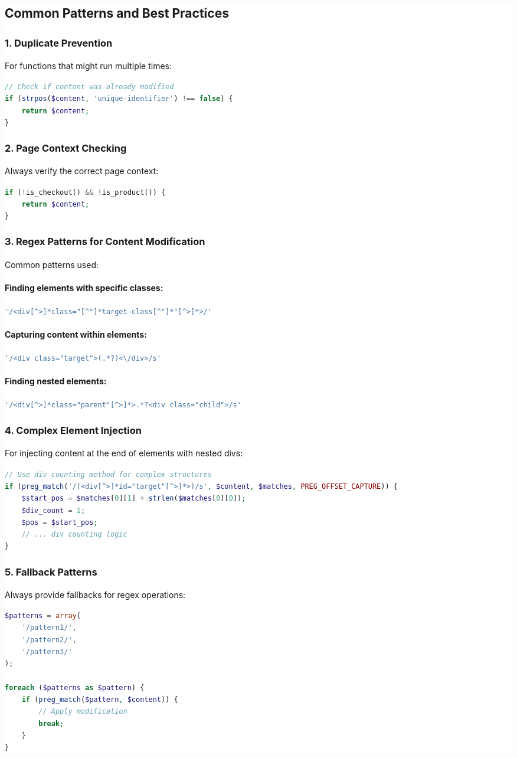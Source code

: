 ## Common Patterns and Best Practices

### 1. Duplicate Prevention
For functions that might run multiple times:
```php
// Check if content was already modified
if (strpos($content, 'unique-identifier') !== false) {
    return $content;
}
```

### 2. Page Context Checking
Always verify the correct page context:
```php
if (!is_checkout() && !is_product()) {
    return $content;
}
```

### 3. Regex Patterns for Content Modification
Common patterns used:

#### Finding elements with specific classes:
```php
'/<div[^>]*class="[^"]*target-class[^"]*"[^>]*>/'
```

#### Capturing content within elements:
```php
'/<div class="target">(.*?)<\/div>/s'
```

#### Finding nested elements:
```php
'/<div[^>]*class="parent"[^>]*>.*?<div class="child">/s'
```

### 4. Complex Element Injection
For injecting content at the end of elements with nested divs:
```php
// Use div counting method for complex structures
if (preg_match('/(<div[^>]*id="target"[^>]*>)/s', $content, $matches, PREG_OFFSET_CAPTURE)) {
    $start_pos = $matches[0][1] + strlen($matches[0][0]);
    $div_count = 1;
    $pos = $start_pos;
    // ... div counting logic
}
```

### 5. Fallback Patterns
Always provide fallbacks for regex operations:
```php
$patterns = array(
    '/pattern1/',
    '/pattern2/',
    '/pattern3/'
);

foreach ($patterns as $pattern) {
    if (preg_match($pattern, $content)) {
        // Apply modification
        break;
    }
}
```